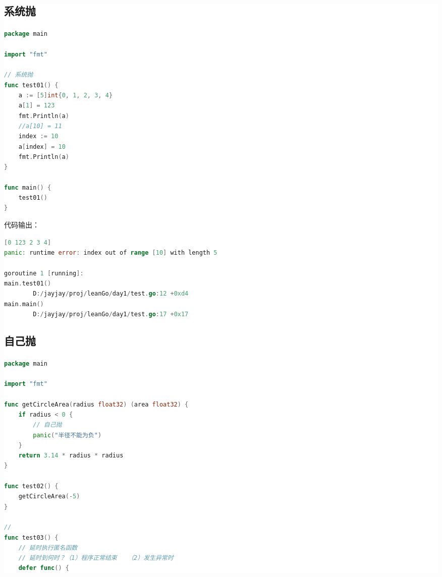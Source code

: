 

## 系统抛

```go
package main

import "fmt"

// 系统抛
func test01() {
	a := [5]int{0, 1, 2, 3, 4}
	a[1] = 123
	fmt.Println(a)
	//a[10] = 11
	index := 10
	a[index] = 10
	fmt.Println(a)
}

func main() {
	test01()
}

```

代码输出：

```go
[0 123 2 3 4]
panic: runtime error: index out of range [10] with length 5

goroutine 1 [running]:
main.test01()
        D:/jayjay/proj/leanGo/day1/test.go:12 +0xd4
main.main()
        D:/jayjay/proj/leanGo/day1/test.go:17 +0x17

```



## 自己抛

```go
package main

import "fmt"

func getCircleArea(radius float32) (area float32) {
	if radius < 0 {
		// 自己抛
		panic("半径不能为负")
	}
	return 3.14 * radius * radius
}

func test02() {
	getCircleArea(-5)
}

//
func test03() {
	// 延时执行匿名函数
	// 延时到何时？（1）程序正常结束   （2）发生异常时
	defer func() {
```